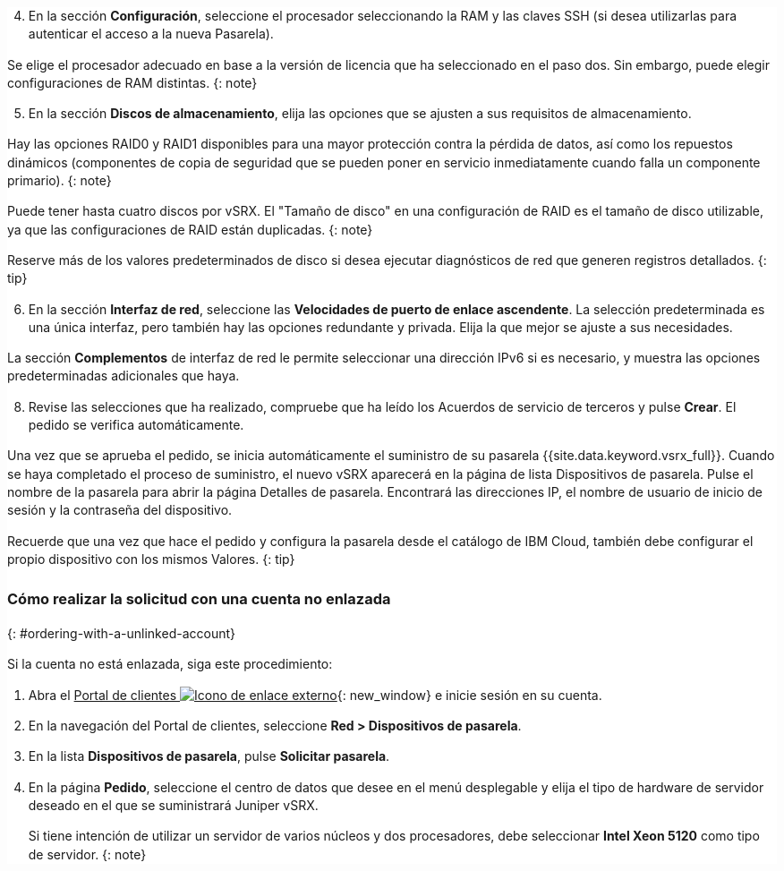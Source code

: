 4. En la sección **Configuración**, seleccione el procesador seleccionando la RAM y las claves SSH (si desea utilizarlas para autenticar el acceso a la nueva Pasarela).

  Se elige el procesador adecuado en base a la versión de licencia que ha seleccionado en el paso dos. Sin embargo, puede elegir configuraciones de RAM distintas.
  {: note}

5. En la sección **Discos de almacenamiento**, elija las opciones que se ajusten a sus requisitos de almacenamiento.

  Hay las opciones RAID0 y RAID1 disponibles para una mayor protección contra la pérdida de datos, así como los repuestos dinámicos (componentes de copia de seguridad que se pueden poner en servicio inmediatamente cuando falla un componente primario).
  {: note}

  Puede tener hasta cuatro discos por vSRX. El "Tamaño de disco" en una configuración de RAID es el tamaño de disco utilizable, ya que las configuraciones de RAID están duplicadas.
  {: note}

  Reserve más de los valores predeterminados de disco si desea ejecutar diagnósticos de red que generen registros detallados. {: tip}

6. En la sección **Interfaz de red**, seleccione las **Velocidades de puerto de enlace ascendente**. La selección predeterminada es una única interfaz, pero también hay las opciones redundante y privada. Elija la que mejor se ajuste a sus necesidades.

  La sección **Complementos** de interfaz de red le permite seleccionar una dirección IPv6 si es necesario, y muestra las opciones predeterminadas adicionales que haya.

8. Revise las selecciones que ha realizado, compruebe que ha leído los Acuerdos de servicio de terceros y pulse **Crear**. El pedido se verifica automáticamente.

Una vez que se aprueba el pedido, se inicia automáticamente el suministro de su pasarela {{site.data.keyword.vsrx_full}}. Cuando se haya completado el proceso de suministro, el nuevo vSRX aparecerá en la página de lista Dispositivos de pasarela. Pulse el nombre de la pasarela para abrir la página Detalles de pasarela. Encontrará las direcciones IP, el nombre de usuario de inicio de sesión y la contraseña del dispositivo.  

Recuerde que una vez que hace el pedido y configura la pasarela desde el catálogo de IBM Cloud, también debe configurar el propio dispositivo con los mismos Valores.
{: tip}

### Cómo realizar la solicitud con una cuenta no enlazada
{: #ordering-with-a-unlinked-account}

Si la cuenta no está enlazada, siga este procedimiento:

1.	Abra el [Portal de clientes ![Icono de enlace externo](../../icons/launch-glyph.svg "Icono de enlace externo")](https://control.softlayer.com/){: new_window} e inicie sesión en su cuenta.
2.	En la navegación del Portal de clientes, seleccione **Red > Dispositivos de pasarela**.
3.	En la lista **Dispositivos de pasarela**, pulse **Solicitar pasarela**.
4.	En la página **Pedido**, seleccione el centro de datos que desee en el menú desplegable y elija el tipo de hardware de servidor deseado en el que se suministrará Juniper vSRX.

	Si tiene intención de utilizar un servidor de varios núcleos y dos procesadores, debe seleccionar **Intel Xeon 5120** como tipo de servidor.
  {: note}
